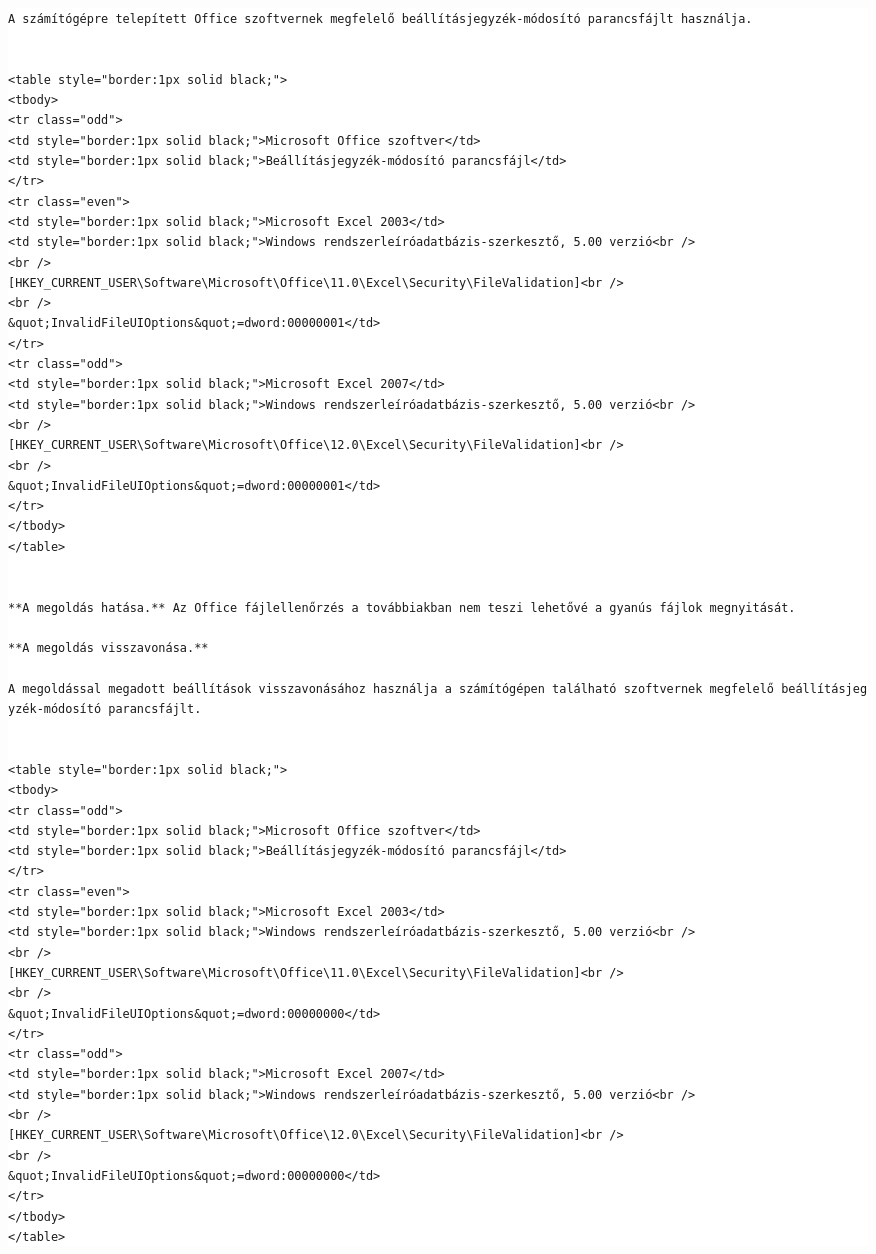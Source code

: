     A számítógépre telepített Office szoftvernek megfelelő beállításjegyzék-módosító parancsfájlt használja.

 
    <table style="border:1px solid black;">
    <tbody>
    <tr class="odd">
    <td style="border:1px solid black;">Microsoft Office szoftver</td>
    <td style="border:1px solid black;">Beállításjegyzék-módosító parancsfájl</td>
    </tr>
    <tr class="even">
    <td style="border:1px solid black;">Microsoft Excel 2003</td>
    <td style="border:1px solid black;">Windows rendszerleíróadatbázis-szerkesztő, 5.00 verzió<br />
    <br />
    [HKEY_CURRENT_USER\Software\Microsoft\Office\11.0\Excel\Security\FileValidation]<br />
    <br />
    &quot;InvalidFileUIOptions&quot;=dword:00000001</td>
    </tr>
    <tr class="odd">
    <td style="border:1px solid black;">Microsoft Excel 2007</td>
    <td style="border:1px solid black;">Windows rendszerleíróadatbázis-szerkesztő, 5.00 verzió<br />
    <br />
    [HKEY_CURRENT_USER\Software\Microsoft\Office\12.0\Excel\Security\FileValidation]<br />
    <br />
    &quot;InvalidFileUIOptions&quot;=dword:00000001</td>
    </tr>
    </tbody>
    </table>
 

    **A megoldás hatása.** Az Office fájlellenőrzés a továbbiakban nem teszi lehetővé a gyanús fájlok megnyitását.

    **A megoldás visszavonása.**

    A megoldással megadott beállítások visszavonásához használja a számítógépen található szoftvernek megfelelő beállításjegyzék-módosító parancsfájlt.

 
    <table style="border:1px solid black;">
    <tbody>
    <tr class="odd">
    <td style="border:1px solid black;">Microsoft Office szoftver</td>
    <td style="border:1px solid black;">Beállításjegyzék-módosító parancsfájl</td>
    </tr>
    <tr class="even">
    <td style="border:1px solid black;">Microsoft Excel 2003</td>
    <td style="border:1px solid black;">Windows rendszerleíróadatbázis-szerkesztő, 5.00 verzió<br />
    <br />
    [HKEY_CURRENT_USER\Software\Microsoft\Office\11.0\Excel\Security\FileValidation]<br />
    <br />
    &quot;InvalidFileUIOptions&quot;=dword:00000000</td>
    </tr>
    <tr class="odd">
    <td style="border:1px solid black;">Microsoft Excel 2007</td>
    <td style="border:1px solid black;">Windows rendszerleíróadatbázis-szerkesztő, 5.00 verzió<br />
    <br />
    [HKEY_CURRENT_USER\Software\Microsoft\Office\12.0\Excel\Security\FileValidation]<br />
    <br />
    &quot;InvalidFileUIOptions&quot;=dword:00000000</td>
    </tr>
    </tbody>
    </table>
 